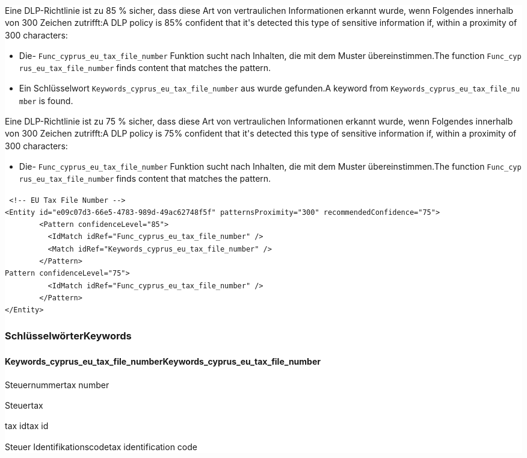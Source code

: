<span data-ttu-id="52cbf-222">Eine DLP-Richtlinie ist zu 85 % sicher, dass diese Art von vertraulichen Informationen erkannt wurde, wenn Folgendes innerhalb von 300 Zeichen zutrifft:</span><span class="sxs-lookup"><span data-stu-id="52cbf-222">A DLP policy is 85% confident that it's detected this type of sensitive information if, within a proximity of 300 characters:</span></span>
  
- <span data-ttu-id="52cbf-223">Die- `Func_cyprus_eu_tax_file_number` Funktion sucht nach Inhalten, die mit dem Muster übereinstimmen.</span><span class="sxs-lookup"><span data-stu-id="52cbf-223">The function  `Func_cyprus_eu_tax_file_number` finds content that matches the pattern.</span></span> 
    
- <span data-ttu-id="52cbf-224">Ein Schlüsselwort `Keywords_cyprus_eu_tax_file_number` aus wurde gefunden.</span><span class="sxs-lookup"><span data-stu-id="52cbf-224">A keyword from  `Keywords_cyprus_eu_tax_file_number` is found.</span></span> 
    
<span data-ttu-id="52cbf-225">Eine DLP-Richtlinie ist zu 75 % sicher, dass diese Art von vertraulichen Informationen erkannt wurde, wenn Folgendes innerhalb von 300 Zeichen zutrifft:</span><span class="sxs-lookup"><span data-stu-id="52cbf-225">A DLP policy is 75% confident that it's detected this type of sensitive information if, within a proximity of 300 characters:</span></span>
  
- <span data-ttu-id="52cbf-226">Die- `Func_cyprus_eu_tax_file_number` Funktion sucht nach Inhalten, die mit dem Muster übereinstimmen.</span><span class="sxs-lookup"><span data-stu-id="52cbf-226">The function  `Func_cyprus_eu_tax_file_number` finds content that matches the pattern.</span></span> 
    
```
 <!-- EU Tax File Number -->
<Entity id="e09c07d3-66e5-4783-989d-49ac62748f5f" patternsProximity="300" recommendedConfidence="75">
        <Pattern confidenceLevel="85">
          <IdMatch idRef="Func_cyprus_eu_tax_file_number" />
          <Match idRef="Keywords_cyprus_eu_tax_file_number" />
        </Pattern>
Pattern confidenceLevel="75">
          <IdMatch idRef="Func_cyprus_eu_tax_file_number" />
        </Pattern>
</Entity>
```

### <a name="keywords"></a><span data-ttu-id="52cbf-227">Schlüsselwörter</span><span class="sxs-lookup"><span data-stu-id="52cbf-227">Keywords</span></span>

#### <a name="keywords_cyprus_eu_tax_file_number"></a><span data-ttu-id="52cbf-228">Keywords_cyprus_eu_tax_file_number</span><span class="sxs-lookup"><span data-stu-id="52cbf-228">Keywords_cyprus_eu_tax_file_number</span></span>

<span data-ttu-id="52cbf-229">Steuernummer</span><span class="sxs-lookup"><span data-stu-id="52cbf-229">tax number</span></span>
  
<span data-ttu-id="52cbf-230">Steuer</span><span class="sxs-lookup"><span data-stu-id="52cbf-230">tax</span></span>
  
<span data-ttu-id="52cbf-231">tax id</span><span class="sxs-lookup"><span data-stu-id="52cbf-231">tax id</span></span>
  
<span data-ttu-id="52cbf-232">Steuer Identifikationscode</span><span class="sxs-lookup"><span data-stu-id="52cbf-232">tax identification code</span></span>
  